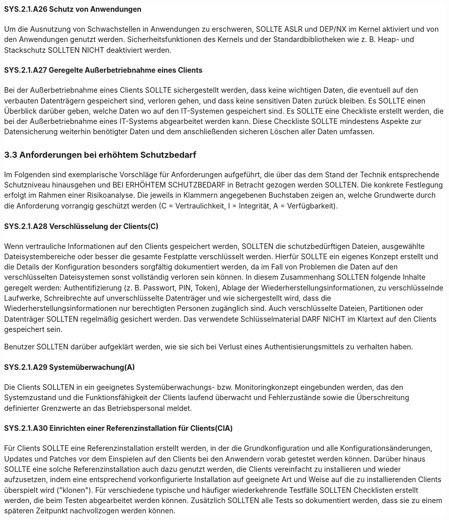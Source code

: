 #### SYS.2.1.A26 Schutz von Anwendungen

Um die Ausnutzung von Schwachstellen in Anwendungen zu erschweren, SOLLTE ASLR und DEP/NX im Kernel aktiviert und von den Anwendungen genutzt werden. Sicherheitsfunktionen des Kernels und der Standardbibliotheken wie z. B. Heap- und Stackschutz SOLLTEN NICHT deaktiviert werden.

#### SYS.2.1.A27 Geregelte Außerbetriebnahme eines Clients

Bei der Außerbetriebnahme eines Clients SOLLTE sichergestellt werden, dass keine wichtigen Daten, die eventuell auf den verbauten Datenträgern gespeichert sind, verloren gehen, und dass keine sensitiven Daten zurück bleiben. Es SOLLTE einen Überblick darüber geben, welche Daten wo auf den IT-Systemen gespeichert sind. Es SOLLTE eine Checkliste erstellt werden, die bei der Außerbetriebnahme eines IT-Systems abgearbeitet werden kann. Diese Checkliste SOLLTE mindestens Aspekte zur Datensicherung weiterhin benötigter Daten und dem anschließenden sicheren Löschen aller Daten umfassen.

### 3.3 Anforderungen bei erhöhtem Schutzbedarf

Im Folgenden sind exemplarische Vorschläge für Anforderungen aufgeführt, die über das dem Stand der Technik entsprechende Schutzniveau hinausgehen und BEI ERHÖHTEM SCHUTZBEDARF in Betracht gezogen werden SOLLTEN. Die konkrete Festlegung erfolgt im Rahmen einer Risikoanalyse. Die jeweils in Klammern angegebenen Buchstaben zeigen an, welche Grundwerte durch die Anforderung vorrangig geschützt werden (C = Vertraulichkeit, I = Integrität, A = Verfügbarkeit).

#### SYS.2.1.A28 Verschlüsselung der Clients(C)

Wenn vertrauliche Informationen auf den Clients gespeichert werden, SOLLTEN die schutzbedürftigen Dateien, ausgewählte Dateisystembereiche oder besser die gesamte Festplatte verschlüsselt werden. Hierfür SOLLTE ein eigenes Konzept erstellt und die Details der Konfiguration besonders sorgfältig dokumentiert werden, da im Fall von Problemen die Daten auf den verschlüsselten Dateisystemen sonst vollständig verloren sein können. In diesem Zusammenhang SOLLTEN folgende Inhalte geregelt werden: Authentifizierung (z. B. Passwort, PIN, Token), Ablage der Wiederherstellungsinformationen, zu verschlüsselnde Laufwerke, Schreibrechte auf unverschlüsselte Datenträger und wie sichergestellt wird, dass die Wiederherstellungsinformationen nur berechtigten Personen zugänglich sind. Auch verschlüsselte Dateien, Partitionen oder Datenträger SOLLTEN regelmäßig gesichert werden. Das verwendete Schlüsselmaterial DARF NICHT im Klartext auf den Clients gespeichert sein.

Benutzer SOLLTEN darüber aufgeklärt werden, wie sie sich bei Verlust eines Authentisierungsmittels zu verhalten haben.

#### SYS.2.1.A29 Systemüberwachung(A)

Die Clients SOLLTEN in ein geeignetes Systemüberwachungs- bzw. Monitoringkonzept eingebunden werden, das den Systemzustand und die Funktionsfähigkeit der Clients laufend überwacht und Fehlerzustände sowie die Überschreitung definierter Grenzwerte an das Betriebspersonal meldet.

#### SYS.2.1.A30 Einrichten einer Referenzinstallation für Clients(CIA)

Für Clients SOLLTE eine Referenzinstallation erstellt werden, in der die Grundkonfiguration und alle Konfigurationsänderungen, Updates und Patches vor dem Einspielen auf den Clients bei den Anwendern vorab getestet werden können. Darüber hinaus SOLLTE eine solche Referenzinstallation auch dazu genutzt werden, die Clients vereinfacht zu installieren und wieder aufzusetzen, indem eine entsprechend vorkonfigurierte Installation auf geeignete Art und Weise auf die zu installierenden Clients überspielt wird ("klonen"). Für verschiedene typische und häufiger wiederkehrende Testfälle SOLLTEN Checklisten erstellt werden, die beim Testen abgearbeitet werden können. Zusätzlich SOLLTEN alle Tests so dokumentiert werden, dass sie zu einem späteren Zeitpunkt nachvollzogen werden können.
